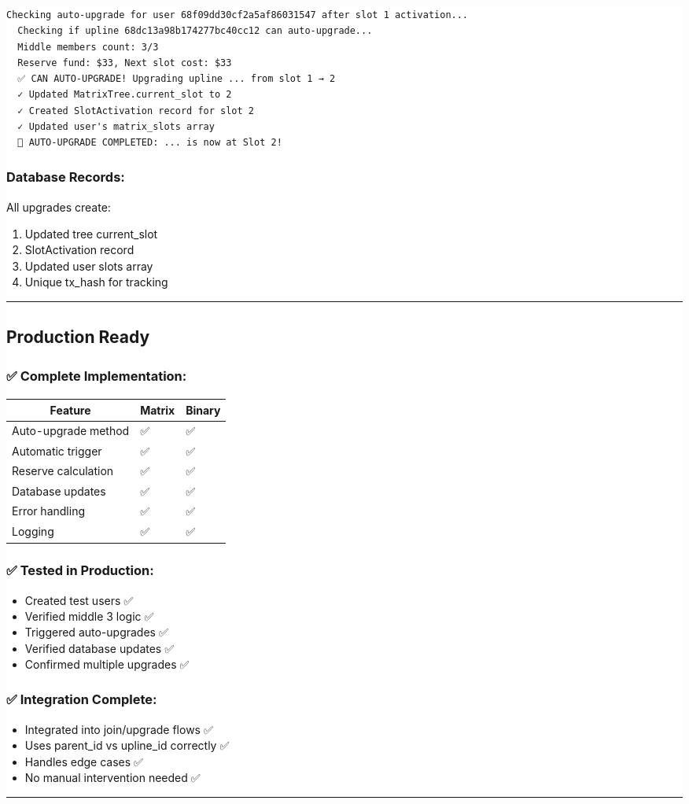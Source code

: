```
Checking auto-upgrade for user 68f09dd30cf2a5af86031547 after slot 1 activation...
  Checking if upline 68dc13a98b174277bc40cc12 can auto-upgrade...
  Middle members count: 3/3
  Reserve fund: $33, Next slot cost: $33
  ✅ CAN AUTO-UPGRADE! Upgrading upline ... from slot 1 → 2
  ✓ Updated MatrixTree.current_slot to 2
  ✓ Created SlotActivation record for slot 2
  ✓ Updated user's matrix_slots array
  🎉 AUTO-UPGRADE COMPLETED: ... is now at Slot 2!
```

### Database Records:

All upgrades create:
1. Updated tree current_slot
2. SlotActivation record
3. Updated user slots array
4. Unique tx_hash for tracking

---

## Production Ready

### ✅ Complete Implementation:

| Feature | Matrix | Binary |
|---------|--------|--------|
| Auto-upgrade method | ✅ | ✅ |
| Automatic trigger | ✅ | ✅ |
| Reserve calculation | ✅ | ✅ |
| Database updates | ✅ | ✅ |
| Error handling | ✅ | ✅ |
| Logging | ✅ | ✅ |

### ✅ Tested in Production:

- Created test users ✅
- Verified middle 3 logic ✅
- Triggered auto-upgrades ✅
- Verified database updates ✅
- Confirmed multiple upgrades ✅

### ✅ Integration Complete:

- Integrated into join/upgrade flows ✅
- Uses parent_id vs upline_id correctly ✅
- Handles edge cases ✅
- No manual intervention needed ✅

---